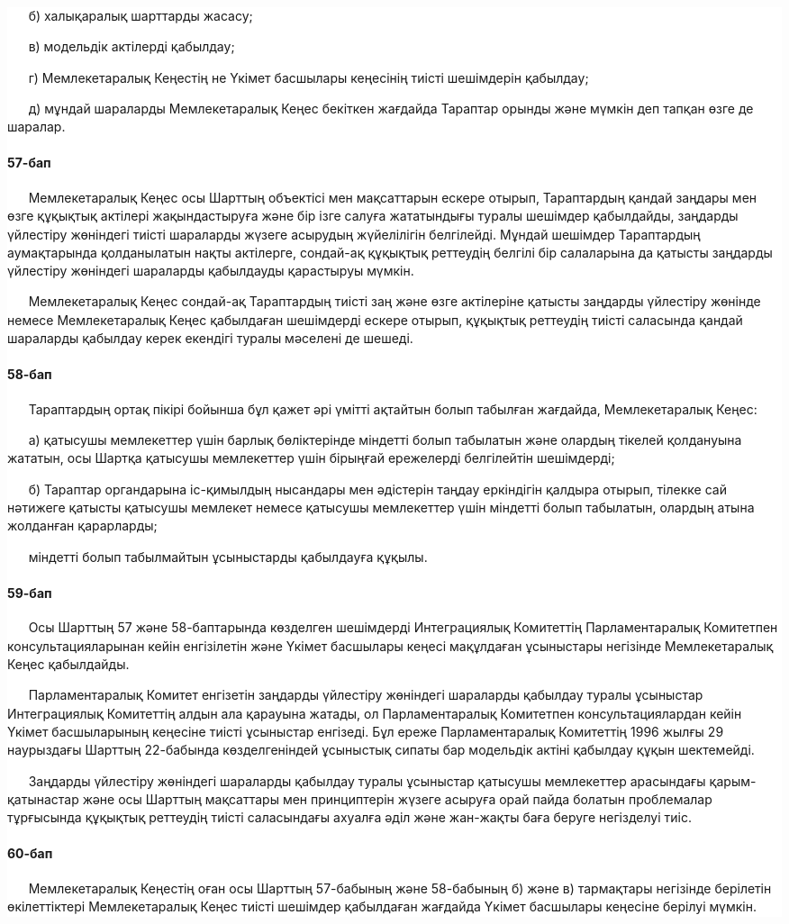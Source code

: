       б) халықаралық шарттарды жасасу;

      в) модельдiк актілердi қабылдау;

      г) Мемлекетаралық Кеңестiң не Үкiмет басшылары кеңесiнің тиiстi шешiмдерiн қабылдау;

      д) мұндай шараларды Мемлекетаралық Кеңес бекiткен жағдайда Тараптар орынды және мүмкін деп тапқан өзге де шаралар.

#### 57-бап

      Мемлекетаралық Кеңес осы Шарттың объектiсi мен мақсаттарын ескере отырып, Тараптардың қандай заңдары мен өзге құқықтық актiлерi жақындастыруға және бiр iзге салуға жататындығы туралы шешiмдер қабылдайды, заңдарды үйлестiру жөнiндегi тиiстi шараларды жүзеге асырудың жүйелiлiгiн белгілейдi. Мұндай шешiмдер Тараптардың аумақтарында қолданылатын нақты актiлерге, сондай-ақ құқықтық реттеудiң белгілi бiр салаларына да қатысты заңдарды үйлестiру жөнiндегi шараларды қабылдауды қарастыруы мүмкiн.

      Мемлекетаралық Кеңес сондай-ақ Тараптардың тиiстi заң және өзге актiлерiне қатысты заңдарды үйлестiру жөнiнде немесе Мемлекетаралық Кеңес қабылдаған шешiмдердi ескере отырып, құқықтық реттеудiң тиiстi саласында қандай шараларды қабылдау керек екендiгi туралы мәселенi де шешедi.

#### 58-бап

      Тараптардың ортақ пiкiрi бойынша бұл қажет әрi үмiттi ақтайтын болып табылған жағдайда, Мемлекетаралық Кеңес:

      а) қатысушы мемлекеттер үшiн барлық бөлiктерiнде мiндеттi болып табылатын және олардың тiкелей қолдануына жататын, осы Шартқа қатысушы мемлекеттер үшiн бiрыңғай ережелердi белгiлейтiн шешiмдердi;

      б) Тараптар органдарына iс-қимылдың нысандары мен әдiстерiн таңдау еркiндiгін қалдыра отырып, тiлекке сай нәтижеге қатысты қатысушы мемлекет немесе қатысушы мемлекеттер үшiн мiндеттi болып табылатын, олардың атына жолданған қарарларды;

      мiндеттi болып табылмайтын ұсыныстарды қабылдауға құқылы.

#### 59-бап

      Осы Шарттың 57 және 58-баптарында көзделген шешiмдердi Интеграциялық Комитеттiң Парламентаралық Комитетпен консультацияларынан кейiн енгізiлетiн және Үкімет басшылары кеңесi мақұлдаған ұсыныстары негiзiнде Мемлекетаралық Кеңес қабылдайды.

      Парламентаралық Комитет енгiзетiн заңдарды үйлестiру жөнiндегі шараларды қабылдау туралы ұсыныстар Интеграциялық Комитеттің алдын ала қарауына жатады, ол Парламентаралық Комитетпен консультациялардан кейiн Үкiмет басшыларының кеңесiне тиiстi ұсыныстар енгiзедi. Бұл ереже Парламентаралық Комитеттiң 1996 жылғы 29 наурыздағы Шарттың 22-бабында көзделгенiндей ұсыныстық сипаты бар модельдiк актiнi қабылдау құқын шектемейдi.

      Заңдарды үйлестiру жөнiндегi шараларды қабылдау туралы ұсыныстар қатысушы мемлекеттер арасындағы қарым-қатынастар және осы Шарттың мақсаттары мен принциптерiн жүзеге асыруға орай пайда болатын проблемалар тұрғысында құқықтық реттеудің тиiстi саласындағы ахуалға әдiл және жан-жақты баға беруге негiзделуi тиiс.

#### 60-бап

      Мемлекетаралық Кеңестiң оған осы Шарттың 57-бабының және 58-бабының б) және в) тармақтары негізiнде берiлетiн өкiлеттiктерi Мемлекетаралық Кеңес тиiстi шешiмдер қабылдаған жағдайда Yкiмет басшылары кеңесiне берiлуi мүмкiн.
